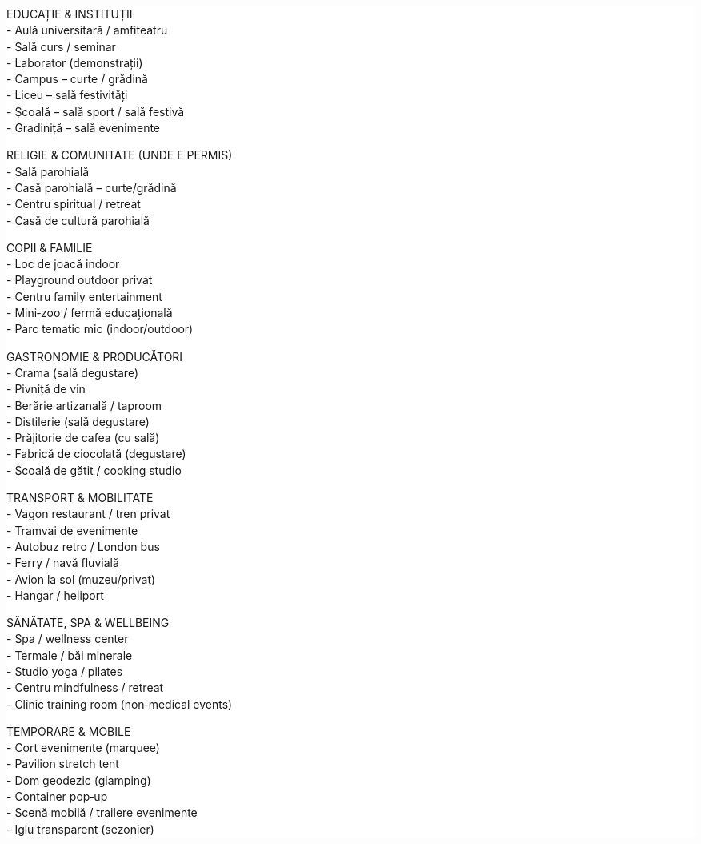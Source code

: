 EDUCAȚIE & INSTITUȚII  
 \- Aulă universitară / amfiteatru  
 \- Sală curs / seminar  
 \- Laborator (demonstrații)  
 \- Campus – curte / grădină  
 \- Liceu – sală festivități  
 \- Școală – sală sport / sală festivă  
 \- Gradiniță – sală evenimente

RELIGIE & COMUNITATE (UNDE E PERMIS)  
 \- Sală parohială  
 \- Casă parohială – curte/grădină  
 \- Centru spiritual / retreat  
 \- Casă de cultură parohială

COPII & FAMILIE  
 \- Loc de joacă indoor  
 \- Playground outdoor privat  
 \- Centru family entertainment  
 \- Mini‑zoo / fermă educațională  
 \- Parc tematic mic (indoor/outdoor)

GASTRONOMIE & PRODUCĂTORI  
 \- Crama (sală degustare)  
 \- Pivniță de vin  
 \- Berărie artizanală / taproom  
 \- Distilerie (sală degustare)  
 \- Prăjitorie de cafea (cu sală)  
 \- Fabrică de ciocolată (degustare)  
 \- Școală de gătit / cooking studio

TRANSPORT & MOBILITATE  
 \- Vagon restaurant / tren privat  
 \- Tramvai de evenimente  
 \- Autobuz retro / London bus  
 \- Ferry / navă fluvială  
 \- Avion la sol (muzeu/privat)  
 \- Hangar / heliport

SĂNĂTATE, SPA & WELLBEING  
 \- Spa / wellness center  
 \- Termale / băi minerale  
 \- Studio yoga / pilates  
 \- Centru mindfulness / retreat  
 \- Clinic training room (non‑medical events)

TEMPORARE & MOBILE  
 \- Cort evenimente (marquee)  
 \- Pavilion stretch tent  
 \- Dom geodezic (glamping)  
 \- Container pop‑up  
 \- Scenă mobilă / trailere evenimente  
 \- Iglu transparent (sezonier)
